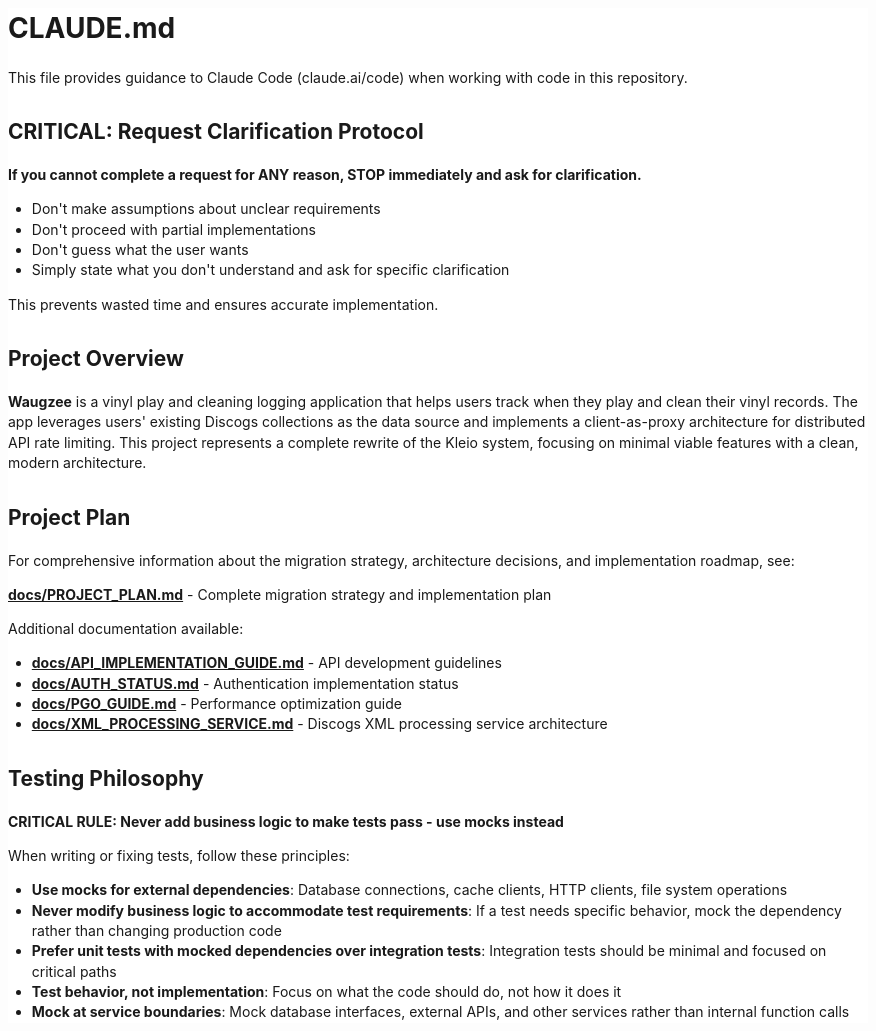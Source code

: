 # CLAUDE.md

This file provides guidance to Claude Code (claude.ai/code) when working with code in this repository.

## CRITICAL: Request Clarification Protocol

**If you cannot complete a request for ANY reason, STOP immediately and ask for clarification.**

- Don't make assumptions about unclear requirements
- Don't proceed with partial implementations
- Don't guess what the user wants
- Simply state what you don't understand and ask for specific clarification

This prevents wasted time and ensures accurate implementation.

## Project Overview

**Waugzee** is a vinyl play and cleaning logging application that helps users track when they play and clean their vinyl records. The app leverages users' existing Discogs collections as the data source and implements a client-as-proxy architecture for distributed API rate limiting. This project represents a complete rewrite of the Kleio system, focusing on minimal viable features with a clean, modern architecture.

## Project Plan

For comprehensive information about the migration strategy, architecture decisions, and implementation roadmap, see:

**[docs/PROJECT_PLAN.md](docs/PROJECT_PLAN.md)** - Complete migration strategy and implementation plan

Additional documentation available:

- **[docs/API_IMPLEMENTATION_GUIDE.md](docs/API_IMPLEMENTATION_GUIDE.md)** - API development guidelines
- **[docs/AUTH_STATUS.md](docs/AUTH_STATUS.md)** - Authentication implementation status
- **[docs/PGO_GUIDE.md](docs/PGO_GUIDE.md)** - Performance optimization guide
- **[docs/XML_PROCESSING_SERVICE.md](docs/XML_PROCESSING_SERVICE.md)** - Discogs XML processing service architecture

## Testing Philosophy

**CRITICAL RULE: Never add business logic to make tests pass - use mocks instead**

When writing or fixing tests, follow these principles:

- **Use mocks for external dependencies**: Database connections, cache clients, HTTP clients, file system operations
- **Never modify business logic to accommodate test requirements**: If a test needs specific behavior, mock the dependency rather than changing production code
- **Prefer unit tests with mocked dependencies over integration tests**: Integration tests should be minimal and focused on critical paths
- **Test behavior, not implementation**: Focus on what the code should do, not how it does it
- **Mock at service boundaries**: Mock database interfaces, external APIs, and other services rather than internal function calls
